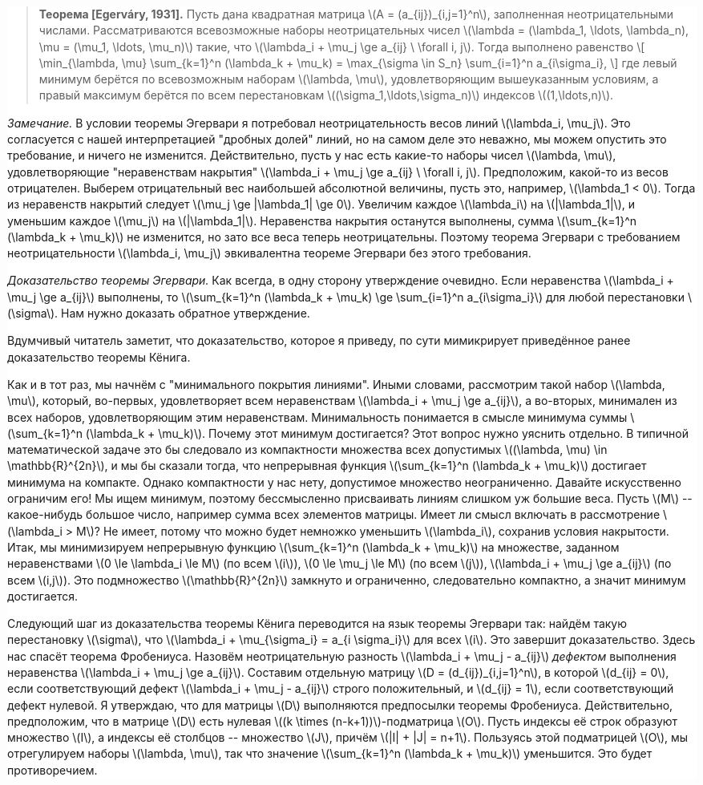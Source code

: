 > **Теорема [Egerváry, 1931].** Пусть дана квадратная матрица \\(A = (a\_{ij})\_{i,j=1}^n\\), заполненная неотрицательными числами. Рассматриваются всевозможные наборы неотрицательных чисел \\(\lambda = (\lambda_1, \ldots, \lambda_n), \mu = (\mu_1, \ldots, \mu_n)\\) такие, что \\(\lambda_i + \mu_j \ge a\_{ij} \ \forall i, j\\). Тогда выполнено равенство
   \\[
   \min\_{\lambda, \mu} \sum\_{k=1}^n (\lambda_k + \mu_k) = \max\_{\sigma \in S_n} \sum\_{i=1}^n a\_{i\sigma_i},
   \\]
где левый минимум берётся по всевозможным наборам \\(\lambda, \mu\\), удовлетворяющим вышеуказанным условиям, а правый максимум берётся по всем перестановкам \\((\sigma_1,\ldots,\sigma_n)\\) индексов \\((1,\ldots,n)\\).

_Замечание._ В условии теоремы Эгервари я потребовал неотрицательность весов линий \\(\lambda_i, \mu_j\\). Это согласуется с нашей интерпретацией "дробных долей" линий, но на самом деле это неважно, мы можем опустить это требование, и ничего не изменится. Действительно, пусть у нас есть какие-то наборы чисел \\(\lambda, \mu\\), удовлетворяющие "неравенствам накрытия" \\(\lambda_i + \mu_j \ge a\_{ij} \ \forall i, j\\). Предположим, какой-то из весов отрицателен. Выберем отрицательный вес наибольшей абсолютной величины, пусть это, например, \\(\lambda_1 < 0\\). Тогда из неравенств накрытий следует \\(\mu_j \ge \|\lambda_1\| \ge 0\\). Увеличим каждое \\(\lambda_i\\) на \\(\|\lambda_1\|\\), и уменьшим каждое \\(\mu_j\\) на \\(\|\lambda_1\|\\). Неравенства накрытия останутся выполнены, сумма \\(\sum\_{k=1}^n (\lambda_k + \mu_k)\\) не изменится, но зато все веса теперь неотрицательны. Поэтому теорема Эгервари с требованием неотрицательности \\(\lambda_i, \mu_j\\) эвкивалентна теореме Эгервари без этого требования.

_Доказательство теоремы Эгервари._ 
Как всегда, в одну сторону утверждение очевидно. Если неравенства \\(\lambda_i + \mu_j \ge a_{ij}\\) выполнены, то \\(\sum_{k=1}^n (\lambda_k + \mu_k) \ge \sum_{i=1}^n a_{i\sigma_i}\\) для любой перестановки \\(\sigma\\). Нам нужно доказать обратное утверждение.

Вдумчивый читатель заметит, что доказательство, которое я приведу, по сути мимикрирует приведённое ранее доказательство теоремы Кёнига.

Как и в тот раз, мы начнём с "минимального покрытия линиями". Иными словами, рассмотрим такой набор \\(\lambda, \mu\\), который, во-первых, удовлетворяет всем неравенствам \\(\lambda_i + \mu_j \ge a_{ij}\\), а во-вторых, минимален из всех наборов, удовлетворяющим этим неравенствам. Минимальность понимается в смысле минимума суммы \\(\sum_{k=1}^n (\lambda_k + \mu_k)\\). Почему этот минимум достигается? Этот вопрос нужно уяснить отдельно. В типичной математической задаче это бы следовало из компактности множества всех допустимых \\((\lambda, \mu) \in \mathbb{R}^{2n}\\), и мы бы сказали тогда, что непрерывная функция \\(\sum_{k=1}^n (\lambda_k + \mu_k)\\) достигает минимума на компакте. Однако компактности у нас нету, допустимое множество неограниченно. Давайте искусственно ограничим его! Мы ищем минимум, поэтому бессмысленно присваивать линиям слишком уж большие веса. Пусть \\(M\\) -- какое-нибудь большое число, например сумма всех элементов матрицы. Имеет ли смысл включать в рассмотрение \\(\lambda_i > M\\)? Не имеет, потому что можно будет немножко уменьшить \\(\lambda_i\\), сохранив условия накрытости. Итак, мы минимизируем непрерывную функцию \\(\sum_{k=1}^n (\lambda_k + \mu_k)\\) на множестве, заданном неравенствами \\(0 \le \lambda_i \le M\\) (по всем \\(i\\)), \\(0 \le \mu_j \le M\\) (по всем \\(j\\)), \\(\lambda_i + \mu_j \ge a_{ij}\\) (по всем \\(i,j\\)). Это подмножество \\(\mathbb{R}^{2n}\\) замкнуто и ограниченно, следовательно компактно, а значит минимум достигается.

Следующий шаг из доказательства теоремы Кёнига переводится на язык теоремы Эгервари так: найдём такую перестановку \\(\sigma\\), что \\(\lambda_i + \mu\_{\sigma_i} = a\_{i \sigma_i}\\) для всех \\(i\\). Это завершит доказательство. Здесь нас спасёт теорема Фробениуса. Назовём неотрицательную разность \\(\lambda_i + \mu_j - a_{ij}\\) _дефектом_ выполнения неравенства \\(\lambda_i + \mu_j \ge a_{ij}\\). Составим отдельную матрицу \\(D = (d\_{ij})\_{i,j=1}^n\\), в которой \\(d_{ij} = 0\\), если соответствующий дефект \\(\lambda_i + \mu_j - a_{ij}\\) строго положительный, и \\(d_{ij} = 1\\), если соответствующий дефект нулевой. Я утверждаю, что для матрицы \\(D\\) выполняются предпосылки теоремы Фробениуса. Действительно, предположим, что в матрице \\(D\\) есть нулевая \\((k \times (n-k+1))\\)-подматрица \\(O\\). Пусть индексы её строк образуют множество \\(I\\), а индексы её столбцов -- множество \\(J\\), причём \\(\|I\| + \|J\| = n+1\\). Пользуясь этой подматрицей \\(O\\), мы отрегулируем наборы \\(\lambda, \mu\\), так что значение \\(\sum_{k=1}^n (\lambda_k + \mu_k)\\) уменьшится. Это будет противоречием. 

